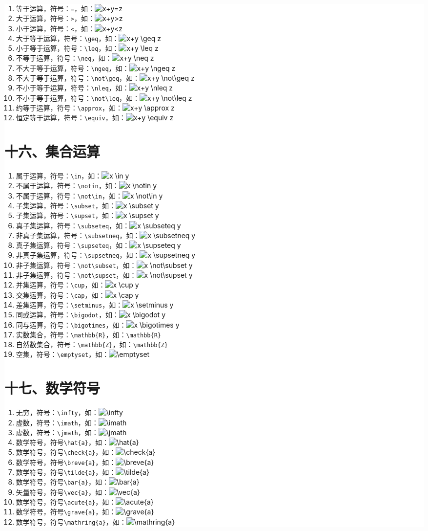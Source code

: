 1. 等于运算，符号：`=`，如：![x+y=z](https://math.jianshu.com/math?formula=x%2By%3Dz)
2. 大于运算，符号：`>`，如：![x+y>z](https://math.jianshu.com/math?formula=x%2By%3Ez)
3. 小于运算，符号：`<`，如：![x+y<z](https://math.jianshu.com/math?formula=x%2By%3Cz)
4. 大于等于运算，符号：`\geq`，如：![x+y \geq z](https://math.jianshu.com/math?formula=x%2By%20%5Cgeq%20z)
5. 小于等于运算，符号：`\leq`，如：![x+y \leq z](https://math.jianshu.com/math?formula=x%2By%20%5Cleq%20z)
6. 不等于运算，符号：`\neq`，如：![x+y \neq z](https://math.jianshu.com/math?formula=x%2By%20%5Cneq%20z)
7. 不大于等于运算，符号：`\ngeq`，如：![x+y \ngeq z](https://math.jianshu.com/math?formula=x%2By%20%5Cngeq%20z)
8. 不大于等于运算，符号：`\not\geq`，如：![x+y \not\geq z](https://math.jianshu.com/math?formula=x%2By%20%5Cnot%5Cgeq%20z)
9. 不小于等于运算，符号：`\nleq`，如：![x+y \nleq z](https://math.jianshu.com/math?formula=x%2By%20%5Cnleq%20z)
10. 不小于等于运算，符号：`\not\leq`，如：![x+y \not\leq z](https://math.jianshu.com/math?formula=x%2By%20%5Cnot%5Cleq%20z)
11. 约等于运算，符号：`\approx`，如：![x+y \approx z](https://math.jianshu.com/math?formula=x%2By%20%5Capprox%20z)
12. 恒定等于运算，符号：`\equiv`，如：![x+y \equiv z](https://math.jianshu.com/math?formula=x%2By%20%5Cequiv%20z)

# 十六、集合运算

1. 属于运算，符号：`\in`，如：![x \in y](https://math.jianshu.com/math?formula=x%20%5Cin%20y)
2. 不属于运算，符号：`\notin`，如：![x \notin y](https://math.jianshu.com/math?formula=x%20%5Cnotin%20y)
3. 不属于运算，符号：`\not\in`，如：![x \not\in y](https://math.jianshu.com/math?formula=x%20%5Cnot%5Cin%20y)
4. 子集运算，符号：`\subset`，如：![x \subset y](https://math.jianshu.com/math?formula=x%20%5Csubset%20y)
5. 子集运算，符号：`\supset`，如：![x \supset y](https://math.jianshu.com/math?formula=x%20%5Csupset%20y)
6. 真子集运算，符号：`\subseteq`，如：![x \subseteq y](https://math.jianshu.com/math?formula=x%20%5Csubseteq%20y)
7. 非真子集运算，符号：`\subsetneq`，如：![x \subsetneq y](https://math.jianshu.com/math?formula=x%20%5Csubsetneq%20y)
8. 真子集运算，符号：`\supseteq`，如：![x \supseteq y](https://math.jianshu.com/math?formula=x%20%5Csupseteq%20y)
9. 非真子集运算，符号：`\supsetneq`，如：![x \supsetneq y](https://math.jianshu.com/math?formula=x%20%5Csupsetneq%20y)
10. 非子集运算，符号：`\not\subset`，如：![x \not\subset y](https://math.jianshu.com/math?formula=x%20%5Cnot%5Csubset%20y)
11. 非子集运算，符号：`\not\supset`，如：![x \not\supset y](https://math.jianshu.com/math?formula=x%20%5Cnot%5Csupset%20y)
12. 并集运算，符号：`\cup`，如：![x \cup y](https://math.jianshu.com/math?formula=x%20%5Ccup%20y)
13. 交集运算，符号：`\cap`，如：![x \cap y](https://math.jianshu.com/math?formula=x%20%5Ccap%20y)
14. 差集运算，符号：`\setminus`，如：![x \setminus y](https://math.jianshu.com/math?formula=x%20%5Csetminus%20y)
15. 同或运算，符号：`\bigodot`，如：![x \bigodot y](https://math.jianshu.com/math?formula=x%20%5Cbigodot%20y)
16. 同与运算，符号：`\bigotimes`，如：![x \bigotimes y](https://math.jianshu.com/math?formula=x%20%5Cbigotimes%20y)
17. 实数集合，符号：`\mathbb{R}`，如：`\mathbb{R}`
18. 自然数集合，符号：`\mathbb{Z}`，如：`\mathbb{Z}`
19. 空集，符号：`\emptyset`，如：![\emptyset](https://math.jianshu.com/math?formula=%5Cemptyset)

# 十七、数学符号

1. 无穷，符号：`\infty`，如：![\infty](https://math.jianshu.com/math?formula=%5Cinfty)
2. 虚数，符号：`\imath`，如：![\imath](https://math.jianshu.com/math?formula=%5Cimath)
3. 虚数，符号：`\jmath`，如：![\jmath](https://math.jianshu.com/math?formula=%5Cjmath)
4. 数学符号，符号`\hat{a}`，如：![\hat{a}](https://math.jianshu.com/math?formula=%5Chat%7Ba%7D)
5. 数学符号，符号`\check{a}`，如：![\check{a}](https://math.jianshu.com/math?formula=%5Ccheck%7Ba%7D)
6. 数学符号，符号`\breve{a}`，如：![\breve{a}](https://math.jianshu.com/math?formula=%5Cbreve%7Ba%7D)
7. 数学符号，符号`\tilde{a}`，如：![\tilde{a}](https://math.jianshu.com/math?formula=%5Ctilde%7Ba%7D)
8. 数学符号，符号`\bar{a}`，如：![\bar{a}](https://math.jianshu.com/math?formula=%5Cbar%7Ba%7D)
9. 矢量符号，符号`\vec{a}`，如：![\vec{a}](https://math.jianshu.com/math?formula=%5Cvec%7Ba%7D)
10. 数学符号，符号`\acute{a}`，如：![\acute{a}](https://math.jianshu.com/math?formula=%5Cacute%7Ba%7D)
11. 数学符号，符号`\grave{a}`，如：![\grave{a}](https://math.jianshu.com/math?formula=%5Cgrave%7Ba%7D)
12. 数学符号，符号`\mathring{a}`，如：![\mathring{a}](https://math.jianshu.com/math?formula=%5Cmathring%7Ba%7D)